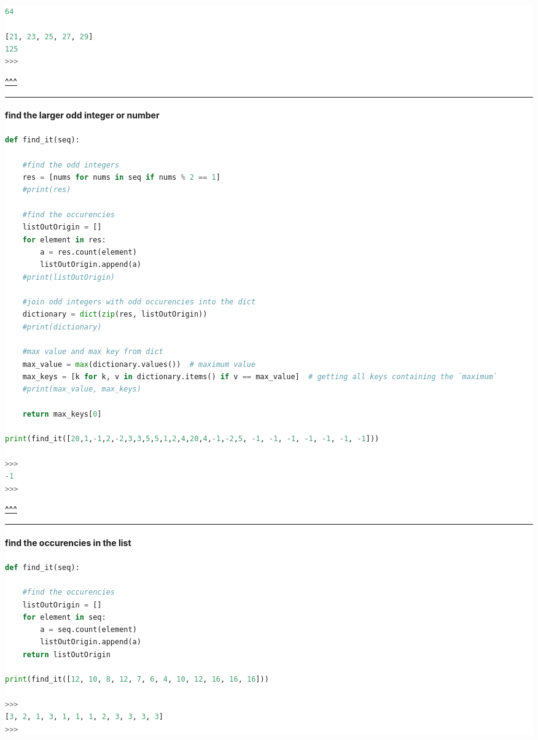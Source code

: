 ```python
64

[21, 23, 25, 27, 29]
125
>>>
```

<a href='#^'>^^^</a>

---

<h4 id='findoddint'>find the larger odd integer or number</h4>

```python
def find_it(seq):

    #find the odd integers
    res = [nums for nums in seq if nums % 2 == 1]
    #print(res)

    #find the occurencies
    listOutOrigin = []
    for element in res:
        a = res.count(element)
        listOutOrigin.append(a)
    #print(listOutOrigin)

    #join odd integers with odd occurencies into the dict
    dictionary = dict(zip(res, listOutOrigin))
    #print(dictionary)

    #max value and max key from dict
    max_value = max(dictionary.values())  # maximum value
    max_keys = [k for k, v in dictionary.items() if v == max_value]  # getting all keys containing the `maximum`
    #print(max_value, max_keys)

    return max_keys[0]

print(find_it([20,1,-1,2,-2,3,3,5,5,1,2,4,20,4,-1,-2,5, -1, -1, -1, -1, -1, -1, -1]))

>>>
-1
>>>
```

<a href='#^'>^^^</a>

---

<h4 id='findoccur'>find the occurencies in the list</h4>

```python
def find_it(seq):

    #find the occurencies
    listOutOrigin = []
    for element in seq:
        a = seq.count(element)
        listOutOrigin.append(a)
    return listOutOrigin

print(find_it([12, 10, 8, 12, 7, 6, 4, 10, 12, 16, 16, 16]))

>>>
[3, 2, 1, 3, 1, 1, 1, 2, 3, 3, 3, 3]
>>>
```